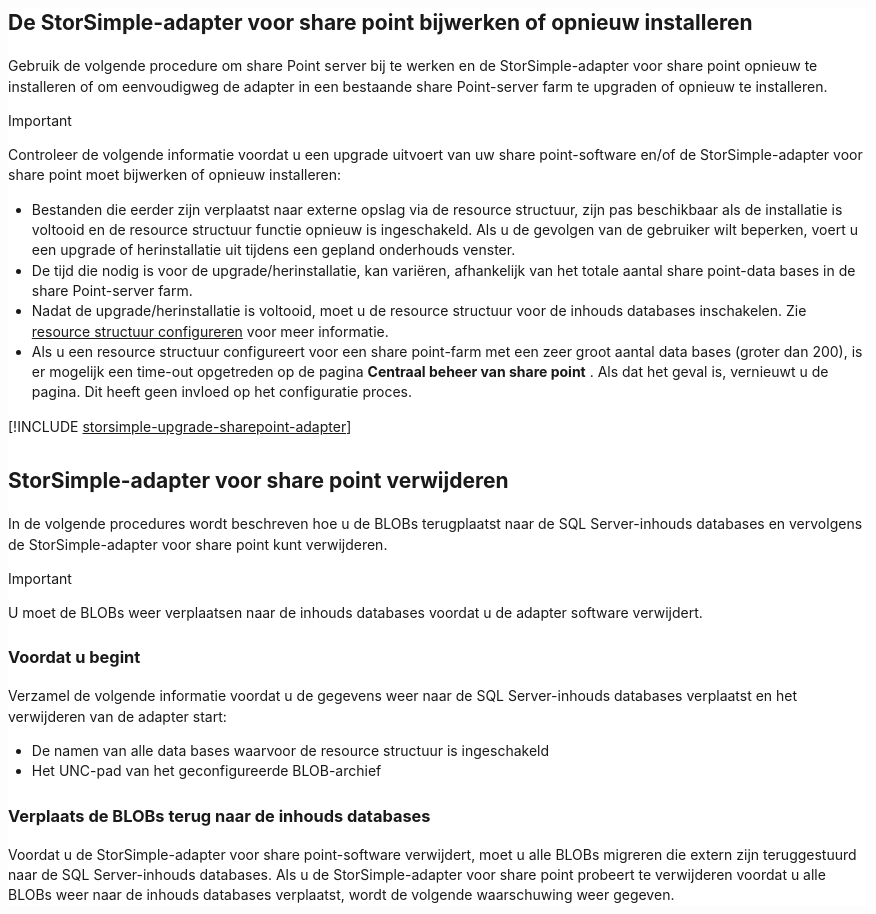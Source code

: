 ## <a name="upgrade-or-reinstall-the-storsimple-adapter-for-sharepoint"></a>De StorSimple-adapter voor share point bijwerken of opnieuw installeren
Gebruik de volgende procedure om share Point server bij te werken en de StorSimple-adapter voor share point opnieuw te installeren of om eenvoudigweg de adapter in een bestaande share Point-server farm te upgraden of opnieuw te installeren.

> [!IMPORTANT]
> Controleer de volgende informatie voordat u een upgrade uitvoert van uw share point-software en/of de StorSimple-adapter voor share point moet bijwerken of opnieuw installeren:
> 
> * Bestanden die eerder zijn verplaatst naar externe opslag via de resource structuur, zijn pas beschikbaar als de installatie is voltooid en de resource structuur functie opnieuw is ingeschakeld. Als u de gevolgen van de gebruiker wilt beperken, voert u een upgrade of herinstallatie uit tijdens een gepland onderhouds venster.
> * De tijd die nodig is voor de upgrade/herinstallatie, kan variëren, afhankelijk van het totale aantal share point-data bases in de share Point-server farm.
> * Nadat de upgrade/herinstallatie is voltooid, moet u de resource structuur voor de inhouds databases inschakelen. Zie [resource structuur configureren](#configure-rbs) voor meer informatie.
> * Als u een resource structuur configureert voor een share point-farm met een zeer groot aantal data bases (groter dan 200), is er mogelijk een time-out opgetreden op de pagina **Centraal beheer van share point** . Als dat het geval is, vernieuwt u de pagina. Dit heeft geen invloed op het configuratie proces.


[!INCLUDE [storsimple-upgrade-sharepoint-adapter](../../includes/storsimple-upgrade-sharepoint-adapter.md)]

## <a name="storsimple-adapter-for-sharepoint-removal"></a>StorSimple-adapter voor share point verwijderen
In de volgende procedures wordt beschreven hoe u de BLOBs terugplaatst naar de SQL Server-inhouds databases en vervolgens de StorSimple-adapter voor share point kunt verwijderen. 

> [!IMPORTANT]
> U moet de BLOBs weer verplaatsen naar de inhouds databases voordat u de adapter software verwijdert.


### <a name="before-you-begin"></a>Voordat u begint
Verzamel de volgende informatie voordat u de gegevens weer naar de SQL Server-inhouds databases verplaatst en het verwijderen van de adapter start:

* De namen van alle data bases waarvoor de resource structuur is ingeschakeld
* Het UNC-pad van het geconfigureerde BLOB-archief

### <a name="move-the-blobs-back-to-the-content-databases"></a>Verplaats de BLOBs terug naar de inhouds databases
Voordat u de StorSimple-adapter voor share point-software verwijdert, moet u alle BLOBs migreren die extern zijn teruggestuurd naar de SQL Server-inhouds databases. Als u de StorSimple-adapter voor share point probeert te verwijderen voordat u alle BLOBs weer naar de inhouds databases verplaatst, wordt de volgende waarschuwing weer gegeven.


[1]: https://www.microsoft.com/download/details.aspx?id=44073
[2]: /SharePoint/administration/rbs-planning
[3]: /previous-versions/office/sharepoint-server-2010/ff628583(v=office.14)
[4]: /previous-versions/office/sharepoint-foundation-2010/ff628569(v=office.14)
[5]: /SharePoint/administration/rbs-planning
[8]: /SharePoint/administration/maintain-rbs